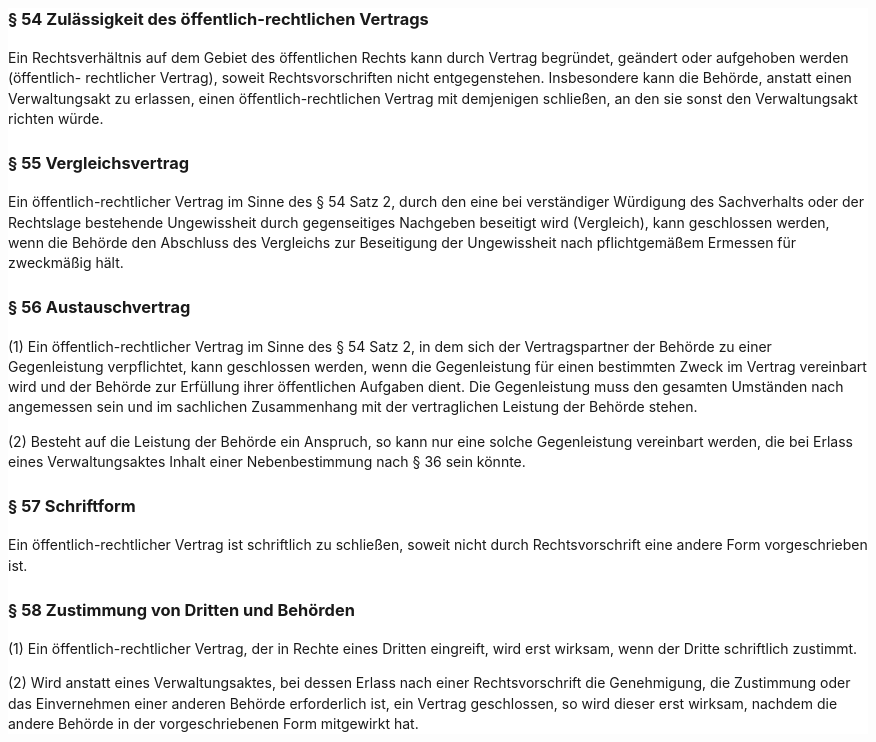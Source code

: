 

### § 54 Zulässigkeit des öffentlich-rechtlichen Vertrags

Ein Rechtsverhältnis auf dem Gebiet des öffentlichen Rechts kann durch
Vertrag begründet, geändert oder aufgehoben werden (öffentlich-
rechtlicher Vertrag), soweit Rechtsvorschriften nicht entgegenstehen.
Insbesondere kann die Behörde, anstatt einen Verwaltungsakt zu
erlassen, einen öffentlich-rechtlichen Vertrag mit demjenigen
schließen, an den sie sonst den Verwaltungsakt richten würde.


### § 55 Vergleichsvertrag

Ein öffentlich-rechtlicher Vertrag im Sinne des § 54 Satz 2, durch den
eine bei verständiger Würdigung des Sachverhalts oder der Rechtslage
bestehende Ungewissheit durch gegenseitiges Nachgeben beseitigt wird
(Vergleich), kann geschlossen werden, wenn die Behörde den Abschluss
des Vergleichs zur Beseitigung der Ungewissheit nach pflichtgemäßem
Ermessen für zweckmäßig hält.


### § 56 Austauschvertrag

(1) Ein öffentlich-rechtlicher Vertrag im Sinne des § 54 Satz 2, in
dem sich der Vertragspartner der Behörde zu einer Gegenleistung
verpflichtet, kann geschlossen werden, wenn die Gegenleistung für
einen bestimmten Zweck im Vertrag vereinbart wird und der Behörde zur
Erfüllung ihrer öffentlichen Aufgaben dient. Die Gegenleistung muss
den gesamten Umständen nach angemessen sein und im sachlichen
Zusammenhang mit der vertraglichen Leistung der Behörde stehen.

(2) Besteht auf die Leistung der Behörde ein Anspruch, so kann nur
eine solche Gegenleistung vereinbart werden, die bei Erlass eines
Verwaltungsaktes Inhalt einer Nebenbestimmung nach § 36 sein könnte.


### § 57 Schriftform

Ein öffentlich-rechtlicher Vertrag ist schriftlich zu schließen,
soweit nicht durch Rechtsvorschrift eine andere Form vorgeschrieben
ist.


### § 58 Zustimmung von Dritten und Behörden

(1) Ein öffentlich-rechtlicher Vertrag, der in Rechte eines Dritten
eingreift, wird erst wirksam, wenn der Dritte schriftlich zustimmt.

(2) Wird anstatt eines Verwaltungsaktes, bei dessen Erlass nach einer
Rechtsvorschrift die Genehmigung, die Zustimmung oder das Einvernehmen
einer anderen Behörde erforderlich ist, ein Vertrag geschlossen, so
wird dieser erst wirksam, nachdem die andere Behörde in der
vorgeschriebenen Form mitgewirkt hat.

